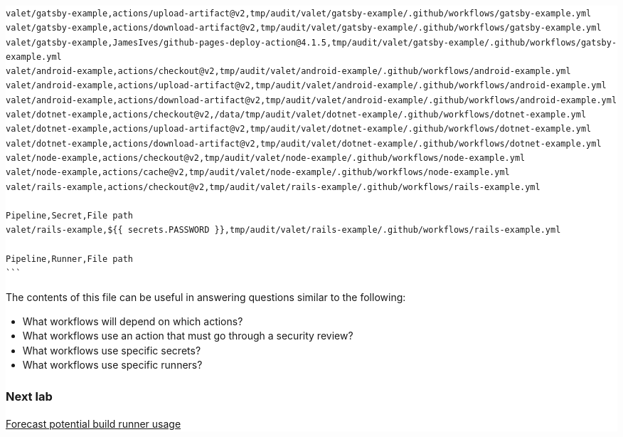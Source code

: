     valet/gatsby-example,actions/upload-artifact@v2,tmp/audit/valet/gatsby-example/.github/workflows/gatsby-example.yml
    valet/gatsby-example,actions/download-artifact@v2,tmp/audit/valet/gatsby-example/.github/workflows/gatsby-example.yml
    valet/gatsby-example,JamesIves/github-pages-deploy-action@4.1.5,tmp/audit/valet/gatsby-example/.github/workflows/gatsby-example.yml
    valet/android-example,actions/checkout@v2,tmp/audit/valet/android-example/.github/workflows/android-example.yml
    valet/android-example,actions/upload-artifact@v2,tmp/audit/valet/android-example/.github/workflows/android-example.yml
    valet/android-example,actions/download-artifact@v2,tmp/audit/valet/android-example/.github/workflows/android-example.yml
    valet/dotnet-example,actions/checkout@v2,/data/tmp/audit/valet/dotnet-example/.github/workflows/dotnet-example.yml
    valet/dotnet-example,actions/upload-artifact@v2,tmp/audit/valet/dotnet-example/.github/workflows/dotnet-example.yml
    valet/dotnet-example,actions/download-artifact@v2,tmp/audit/valet/dotnet-example/.github/workflows/dotnet-example.yml
    valet/node-example,actions/checkout@v2,tmp/audit/valet/node-example/.github/workflows/node-example.yml
    valet/node-example,actions/cache@v2,tmp/audit/valet/node-example/.github/workflows/node-example.yml
    valet/rails-example,actions/checkout@v2,tmp/audit/valet/rails-example/.github/workflows/rails-example.yml

    Pipeline,Secret,File path
    valet/rails-example,${{ secrets.PASSWORD }},tmp/audit/valet/rails-example/.github/workflows/rails-example.yml

    Pipeline,Runner,File path
    ```

The contents of this file can be useful in answering questions similar to the following:
- What workflows will depend on which actions?
- What workflows use an action that must go through a security review?
- What workflows use specific secrets?
- What workflows use specific runners?

### Next lab

[Forecast potential build runner usage](3-forecast.md)
